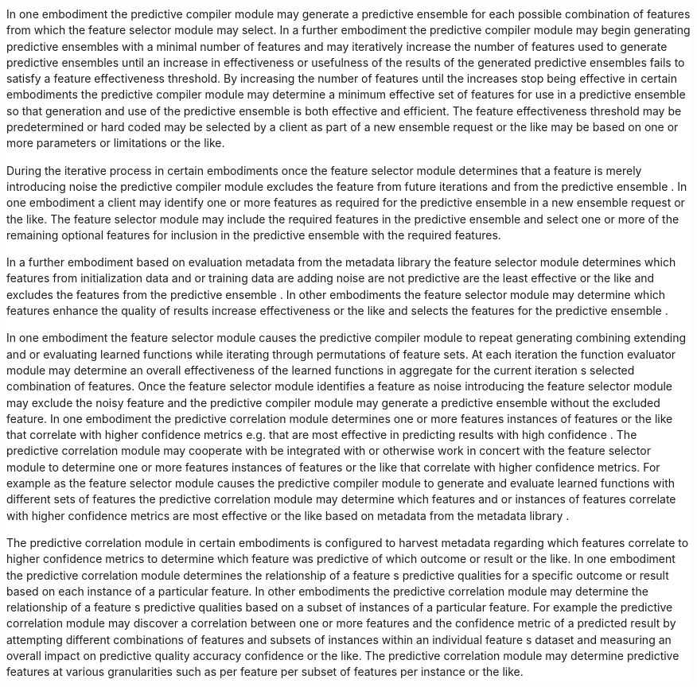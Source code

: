 In one embodiment the predictive compiler module may generate a predictive ensemble for each possible combination of features from which the feature selector module may select. In a further embodiment the predictive compiler module may begin generating predictive ensembles with a minimal number of features and may iteratively increase the number of features used to generate predictive ensembles until an increase in effectiveness or usefulness of the results of the generated predictive ensembles fails to satisfy a feature effectiveness threshold. By increasing the number of features until the increases stop being effective in certain embodiments the predictive compiler module may determine a minimum effective set of features for use in a predictive ensemble so that generation and use of the predictive ensemble is both effective and efficient. The feature effectiveness threshold may be predetermined or hard coded may be selected by a client as part of a new ensemble request or the like may be based on one or more parameters or limitations or the like.

During the iterative process in certain embodiments once the feature selector module determines that a feature is merely introducing noise the predictive compiler module excludes the feature from future iterations and from the predictive ensemble . In one embodiment a client may identify one or more features as required for the predictive ensemble in a new ensemble request or the like. The feature selector module may include the required features in the predictive ensemble and select one or more of the remaining optional features for inclusion in the predictive ensemble with the required features.

In a further embodiment based on evaluation metadata from the metadata library the feature selector module determines which features from initialization data and or training data are adding noise are not predictive are the least effective or the like and excludes the features from the predictive ensemble . In other embodiments the feature selector module may determine which features enhance the quality of results increase effectiveness or the like and selects the features for the predictive ensemble .

In one embodiment the feature selector module causes the predictive compiler module to repeat generating combining extending and or evaluating learned functions while iterating through permutations of feature sets. At each iteration the function evaluator module may determine an overall effectiveness of the learned functions in aggregate for the current iteration s selected combination of features. Once the feature selector module identifies a feature as noise introducing the feature selector module may exclude the noisy feature and the predictive compiler module may generate a predictive ensemble without the excluded feature. In one embodiment the predictive correlation module determines one or more features instances of features or the like that correlate with higher confidence metrics e.g. that are most effective in predicting results with high confidence . The predictive correlation module may cooperate with be integrated with or otherwise work in concert with the feature selector module to determine one or more features instances of features or the like that correlate with higher confidence metrics. For example as the feature selector module causes the predictive compiler module to generate and evaluate learned functions with different sets of features the predictive correlation module may determine which features and or instances of features correlate with higher confidence metrics are most effective or the like based on metadata from the metadata library .

The predictive correlation module in certain embodiments is configured to harvest metadata regarding which features correlate to higher confidence metrics to determine which feature was predictive of which outcome or result or the like. In one embodiment the predictive correlation module determines the relationship of a feature s predictive qualities for a specific outcome or result based on each instance of a particular feature. In other embodiments the predictive correlation module may determine the relationship of a feature s predictive qualities based on a subset of instances of a particular feature. For example the predictive correlation module may discover a correlation between one or more features and the confidence metric of a predicted result by attempting different combinations of features and subsets of instances within an individual feature s dataset and measuring an overall impact on predictive quality accuracy confidence or the like. The predictive correlation module may determine predictive features at various granularities such as per feature per subset of features per instance or the like.

